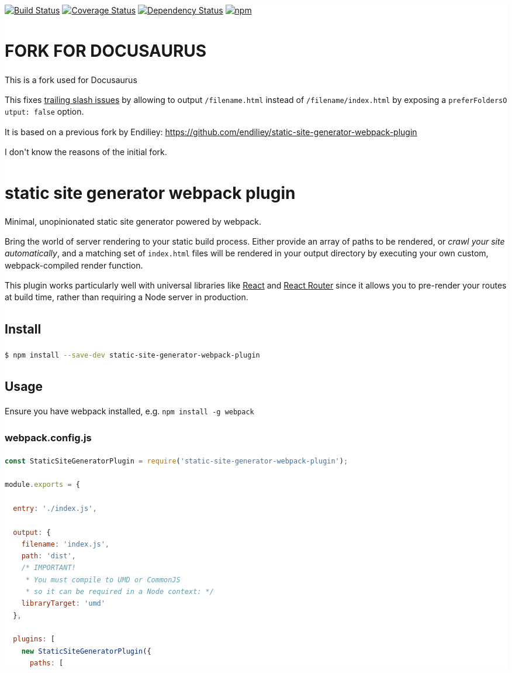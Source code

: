 [![Build Status](https://img.shields.io/travis/endiliey/static-site-generator-webpack-plugin/master.svg?style=flat-square)](https://travis-ci.org/endiliey/static-site-generator-webpack-plugin) [![Coverage Status](https://img.shields.io/coveralls/endiliey/static-site-generator-webpack-plugin/master.svg?style=flat-square)](https://coveralls.io/r/endiliey/static-site-generator-webpack-plugin) [![Dependency Status](https://img.shields.io/david/endiliey/static-site-generator-webpack-plugin.svg?style=flat-square)](https://david-dm.org/endiliey/static-site-generator-webpack-plugin) [![npm](https://img.shields.io/npm/v/static-site-generator-webpack-plugin.svg?style=flat-square)](https://npmjs.org/package/static-site-generator-webpack-plugin)

# FORK FOR DOCUSAURUS

This is a fork used for Docusaurus

This fixes [trailing slash issues](https://github.com/facebook/docusaurus/issues/3372) by allowing to output `/filename.html` instead of `/filename/index.html` by exposing a `preferFoldersOutput: false` option.

It is based on a previous fork by Endiliey: https://github.com/endiliey/static-site-generator-webpack-plugin 

I don't know the reasons of the initial fork.

# static site generator webpack plugin

Minimal, unopinionated static site generator powered by webpack.

Bring the world of server rendering to your static build process. Either provide an array of paths to be rendered, or *crawl your site automatically*, and a matching set of `index.html` files will be rendered in your output directory by executing your own custom, webpack-compiled render function.

This plugin works particularly well with universal libraries like [React](https://github.com/facebook/react) and [React Router](https://github.com/rackt/react-router) since it allows you to pre-render your routes at build time, rather than requiring a Node server in production.

## Install

```bash
$ npm install --save-dev static-site-generator-webpack-plugin
```

## Usage

Ensure you have webpack installed, e.g. `npm install -g webpack`

### webpack.config.js

```js
const StaticSiteGeneratorPlugin = require('static-site-generator-webpack-plugin');

module.exports = {

  entry: './index.js',

  output: {
    filename: 'index.js',
    path: 'dist',
    /* IMPORTANT!
     * You must compile to UMD or CommonJS
     * so it can be required in a Node context: */
    libraryTarget: 'umd'
  },

  plugins: [
    new StaticSiteGeneratorPlugin({
      paths: [
```
